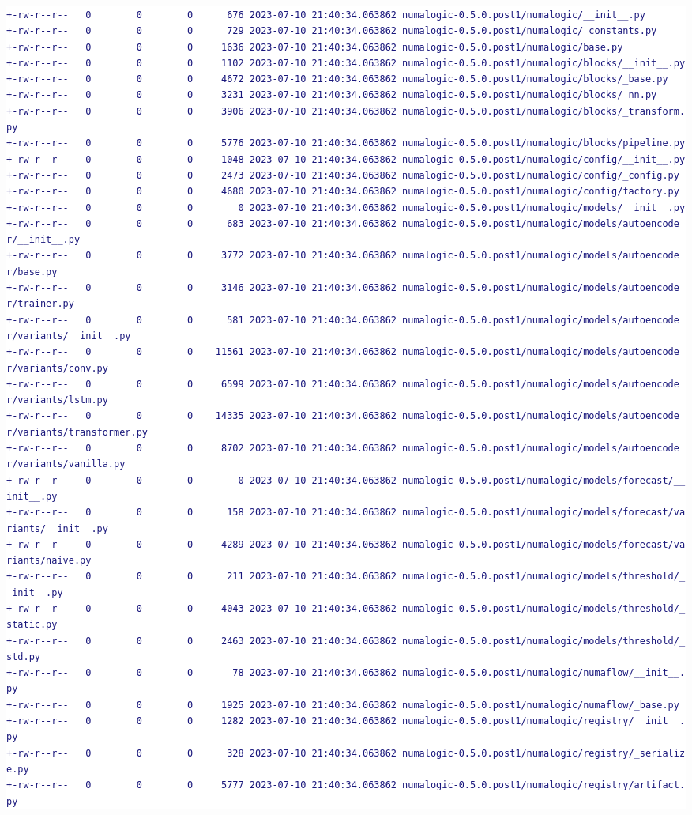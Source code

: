 ```diff
+-rw-r--r--   0        0        0      676 2023-07-10 21:40:34.063862 numalogic-0.5.0.post1/numalogic/__init__.py
+-rw-r--r--   0        0        0      729 2023-07-10 21:40:34.063862 numalogic-0.5.0.post1/numalogic/_constants.py
+-rw-r--r--   0        0        0     1636 2023-07-10 21:40:34.063862 numalogic-0.5.0.post1/numalogic/base.py
+-rw-r--r--   0        0        0     1102 2023-07-10 21:40:34.063862 numalogic-0.5.0.post1/numalogic/blocks/__init__.py
+-rw-r--r--   0        0        0     4672 2023-07-10 21:40:34.063862 numalogic-0.5.0.post1/numalogic/blocks/_base.py
+-rw-r--r--   0        0        0     3231 2023-07-10 21:40:34.063862 numalogic-0.5.0.post1/numalogic/blocks/_nn.py
+-rw-r--r--   0        0        0     3906 2023-07-10 21:40:34.063862 numalogic-0.5.0.post1/numalogic/blocks/_transform.py
+-rw-r--r--   0        0        0     5776 2023-07-10 21:40:34.063862 numalogic-0.5.0.post1/numalogic/blocks/pipeline.py
+-rw-r--r--   0        0        0     1048 2023-07-10 21:40:34.063862 numalogic-0.5.0.post1/numalogic/config/__init__.py
+-rw-r--r--   0        0        0     2473 2023-07-10 21:40:34.063862 numalogic-0.5.0.post1/numalogic/config/_config.py
+-rw-r--r--   0        0        0     4680 2023-07-10 21:40:34.063862 numalogic-0.5.0.post1/numalogic/config/factory.py
+-rw-r--r--   0        0        0        0 2023-07-10 21:40:34.063862 numalogic-0.5.0.post1/numalogic/models/__init__.py
+-rw-r--r--   0        0        0      683 2023-07-10 21:40:34.063862 numalogic-0.5.0.post1/numalogic/models/autoencoder/__init__.py
+-rw-r--r--   0        0        0     3772 2023-07-10 21:40:34.063862 numalogic-0.5.0.post1/numalogic/models/autoencoder/base.py
+-rw-r--r--   0        0        0     3146 2023-07-10 21:40:34.063862 numalogic-0.5.0.post1/numalogic/models/autoencoder/trainer.py
+-rw-r--r--   0        0        0      581 2023-07-10 21:40:34.063862 numalogic-0.5.0.post1/numalogic/models/autoencoder/variants/__init__.py
+-rw-r--r--   0        0        0    11561 2023-07-10 21:40:34.063862 numalogic-0.5.0.post1/numalogic/models/autoencoder/variants/conv.py
+-rw-r--r--   0        0        0     6599 2023-07-10 21:40:34.063862 numalogic-0.5.0.post1/numalogic/models/autoencoder/variants/lstm.py
+-rw-r--r--   0        0        0    14335 2023-07-10 21:40:34.063862 numalogic-0.5.0.post1/numalogic/models/autoencoder/variants/transformer.py
+-rw-r--r--   0        0        0     8702 2023-07-10 21:40:34.063862 numalogic-0.5.0.post1/numalogic/models/autoencoder/variants/vanilla.py
+-rw-r--r--   0        0        0        0 2023-07-10 21:40:34.063862 numalogic-0.5.0.post1/numalogic/models/forecast/__init__.py
+-rw-r--r--   0        0        0      158 2023-07-10 21:40:34.063862 numalogic-0.5.0.post1/numalogic/models/forecast/variants/__init__.py
+-rw-r--r--   0        0        0     4289 2023-07-10 21:40:34.063862 numalogic-0.5.0.post1/numalogic/models/forecast/variants/naive.py
+-rw-r--r--   0        0        0      211 2023-07-10 21:40:34.063862 numalogic-0.5.0.post1/numalogic/models/threshold/__init__.py
+-rw-r--r--   0        0        0     4043 2023-07-10 21:40:34.063862 numalogic-0.5.0.post1/numalogic/models/threshold/_static.py
+-rw-r--r--   0        0        0     2463 2023-07-10 21:40:34.063862 numalogic-0.5.0.post1/numalogic/models/threshold/_std.py
+-rw-r--r--   0        0        0       78 2023-07-10 21:40:34.063862 numalogic-0.5.0.post1/numalogic/numaflow/__init__.py
+-rw-r--r--   0        0        0     1925 2023-07-10 21:40:34.063862 numalogic-0.5.0.post1/numalogic/numaflow/_base.py
+-rw-r--r--   0        0        0     1282 2023-07-10 21:40:34.063862 numalogic-0.5.0.post1/numalogic/registry/__init__.py
+-rw-r--r--   0        0        0      328 2023-07-10 21:40:34.063862 numalogic-0.5.0.post1/numalogic/registry/_serialize.py
+-rw-r--r--   0        0        0     5777 2023-07-10 21:40:34.063862 numalogic-0.5.0.post1/numalogic/registry/artifact.py
```